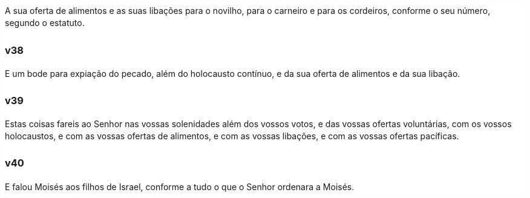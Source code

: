  A sua oferta de alimentos e as suas libações para o novilho, para o carneiro e para os cordeiros, conforme o seu número, segundo o estatuto.
### v38
 E um bode para expiação do pecado, além do holocausto contínuo, e da sua oferta de alimentos e da sua libação.
### v39
 Estas coisas fareis ao Senhor nas vossas solenidades além dos vossos votos, e das vossas ofertas voluntárias, com os vossos holocaustos, e com as vossas ofertas de alimentos, e com as vossas libações, e com as vossas ofertas pacíficas.
### v40
 E falou Moisés aos filhos de Israel, conforme a tudo o que o Senhor ordenara a Moisés.
